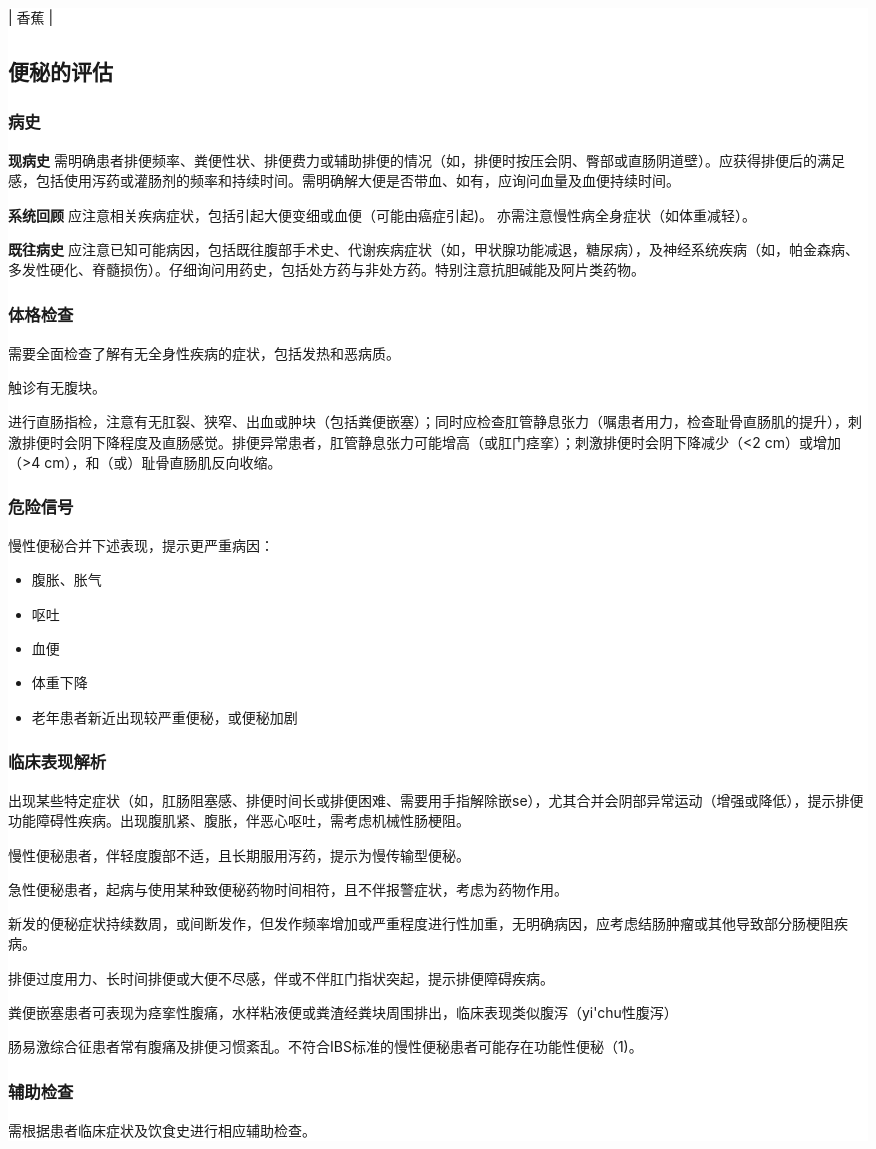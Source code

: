| 香蕉 |

## 便秘的评估

### 病史

**现病史** 需明确患者排便频率、粪便性状、排便费力或辅助排便的情况（如，排便时按压会阴、臀部或直肠阴道壁）。应获得排便后的满足感，包括使用泻药或灌肠剂的频率和持续时间。需明确解大便是否带血、如有，应询问血量及血便持续时间。

**系统回顾** 应注意相关疾病症状，包括引起大便变细或血便（可能由癌症引起)。 亦需注意慢性病全身症状（如体重减轻）。

**既往病史** 应注意已知可能病因，包括既往腹部手术史、代谢疾病症状（如，甲状腺功能减退，糖尿病），及神经系统疾病（如，帕金森病、多发性硬化、脊髓损伤）。仔细询问用药史，包括处方药与非处方药。特别注意抗胆碱能及阿片类药物。

### 体格检查

需要全面检查了解有无全身性疾病的症状，包括发热和恶病质。

触诊有无腹块。

进行直肠指检，注意有无肛裂、狭窄、出血或肿块（包括粪便嵌塞）；同时应检查肛管静息张力（嘱患者用力，检查耻骨直肠肌的提升），刺激排便时会阴下降程度及直肠感觉。排便异常患者，肛管静息张力可能增高（或肛门痉挛）；刺激排便时会阴下降减少（<2 cm）或增加（>4 cm），和（或）耻骨直肠肌反向收缩。

### 危险信号

慢性便秘合并下述表现，提示更严重病因：

- 腹胀、胀气

- 呕吐

- 血便

- 体重下降

- 老年患者新近出现较严重便秘，或便秘加剧


### 临床表现解析

出现某些特定症状（如，肛肠阻塞感、排便时间长或排便困难、需要用手指解除嵌se），尤其合并会阴部异常运动（增强或降低），提示排便功能障碍性疾病。出现腹肌紧、腹胀，伴恶心呕吐，需考虑机械性肠梗阻。

慢性便秘患者，伴轻度腹部不适，且长期服用泻药，提示为慢传输型便秘。

急性便秘患者，起病与使用某种致便秘药物时间相符，且不伴报警症状，考虑为药物作用。

新发的便秘症状持续数周，或间断发作，但发作频率增加或严重程度进行性加重，无明确病因，应考虑结肠肿瘤或其他导致部分肠梗阻疾病。

排便过度用力、长时间排便或大便不尽感，伴或不伴肛门指状突起，提示排便障碍疾病。

粪便嵌塞患者可表现为痉挛性腹痛，水样粘液便或粪渣经粪块周围排出，临床表现类似腹泻（yi'chu性腹泻）

肠易激综合征患者常有腹痛及排便习惯紊乱。不符合IBS标准的慢性便秘患者可能存在功能性便秘（1)。

### 辅助检查

需根据患者临床症状及饮食史进行相应辅助检查。
